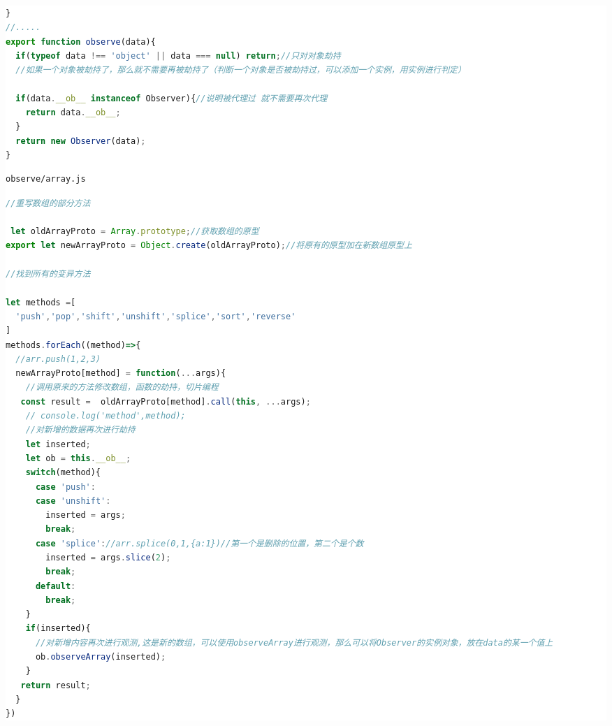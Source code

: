 ```js
}
//.....
export function observe(data){
  if(typeof data !== 'object' || data === null) return;//只对对象劫持
  //如果一个对象被劫持了，那么就不需要再被劫持了（判断一个对象是否被劫持过，可以添加一个实例，用实例进行判定）

  if(data.__ob__ instanceof Observer){//说明被代理过 就不需要再次代理
    return data.__ob__;
  }
  return new Observer(data);
}
```

`observe/array.js`

```js
//重写数组的部分方法

 let oldArrayProto = Array.prototype;//获取数组的原型
export let newArrayProto = Object.create(oldArrayProto);//将原有的原型加在新数组原型上

//找到所有的变异方法

let methods =[
  'push','pop','shift','unshift','splice','sort','reverse'
]
methods.forEach((method)=>{
  //arr.push(1,2,3)
  newArrayProto[method] = function(...args){
    //调用原来的方法修改数组，函数的劫持，切片编程
   const result =  oldArrayProto[method].call(this, ...args);
    // console.log('method',method);
    //对新增的数据再次进行劫持
    let inserted;
    let ob = this.__ob__;
    switch(method){
      case 'push':
      case 'unshift':
        inserted = args;
        break;
      case 'splice'://arr.splice(0,1,{a:1})//第一个是删除的位置，第二个是个数
        inserted = args.slice(2);
        break;
      default:
        break;
    }
    if(inserted){
      //对新增内容再次进行观测,这是新的数组，可以使用observeArray进行观测，那么可以将Observer的实例对象，放在data的某一个值上
      ob.observeArray(inserted);
    }
   return result;
  }
})
```
